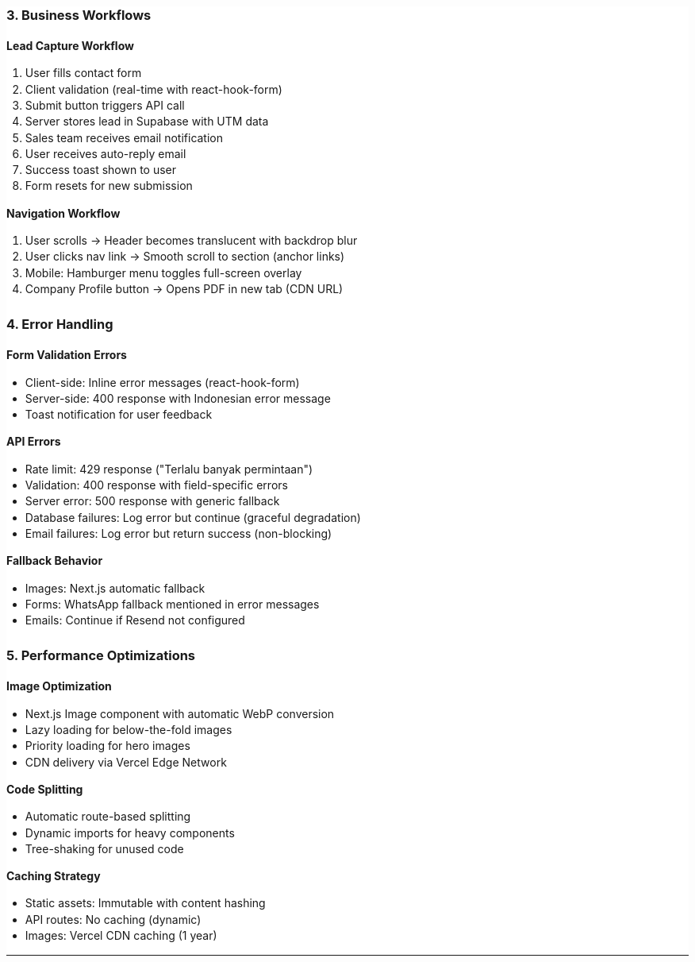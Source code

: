 ### **3. Business Workflows**

**Lead Capture Workflow**
1. User fills contact form
2. Client validation (real-time with react-hook-form)
3. Submit button triggers API call
4. Server stores lead in Supabase with UTM data
5. Sales team receives email notification
6. User receives auto-reply email
7. Success toast shown to user
8. Form resets for new submission

**Navigation Workflow**
1. User scrolls → Header becomes translucent with backdrop blur
2. User clicks nav link → Smooth scroll to section (anchor links)
3. Mobile: Hamburger menu toggles full-screen overlay
4. Company Profile button → Opens PDF in new tab (CDN URL)

### **4. Error Handling**

**Form Validation Errors**
- Client-side: Inline error messages (react-hook-form)
- Server-side: 400 response with Indonesian error message
- Toast notification for user feedback

**API Errors**
- Rate limit: 429 response ("Terlalu banyak permintaan")
- Validation: 400 response with field-specific errors
- Server error: 500 response with generic fallback
- Database failures: Log error but continue (graceful degradation)
- Email failures: Log error but return success (non-blocking)

**Fallback Behavior**
- Images: Next.js automatic fallback
- Forms: WhatsApp fallback mentioned in error messages
- Emails: Continue if Resend not configured

### **5. Performance Optimizations**

**Image Optimization**
- Next.js Image component with automatic WebP conversion
- Lazy loading for below-the-fold images
- Priority loading for hero images
- CDN delivery via Vercel Edge Network

**Code Splitting**
- Automatic route-based splitting
- Dynamic imports for heavy components
- Tree-shaking for unused code

**Caching Strategy**
- Static assets: Immutable with content hashing
- API routes: No caching (dynamic)
- Images: Vercel CDN caching (1 year)

---